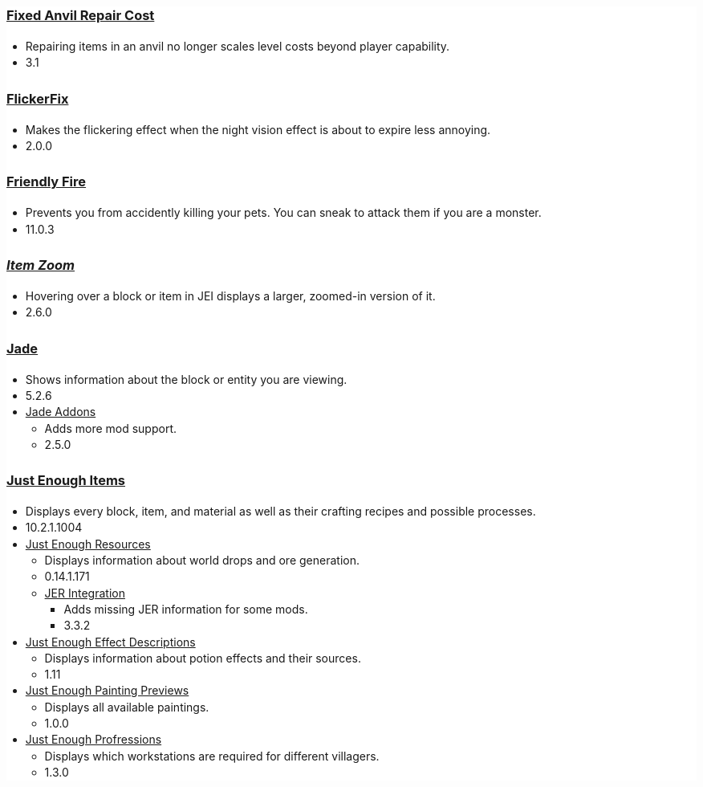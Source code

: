 ### [Fixed Anvil Repair Cost](https://www.curseforge.com/minecraft/mc-mods/fixed-anvil-repair-cost)

- Repairing items in an anvil no longer scales level costs beyond player capability.
- 3.1

### [FlickerFix](https://www.curseforge.com/minecraft/mc-mods/flickerfix)

- Makes the flickering effect when the night vision effect is about to expire less annoying.
- 2.0.0

### [Friendly Fire](https://www.curseforge.com/minecraft/mc-mods/friendly-fire)

- Prevents you from accidently killing your pets. You can sneak to attack them if you are a monster.
- 11.0.3

### _[Item Zoom](https://www.curseforge.com/minecraft/mc-mods/itemzoom)_

- Hovering over a block or item in JEI displays a larger, zoomed-in version of it.
- 2.6.0

### [Jade](https://www.curseforge.com/minecraft/mc-mods/jade)

- Shows information about the block or entity you are viewing.
- 5.2.6
- [Jade Addons](https://www.curseforge.com/minecraft/mc-mods/jade-addons)
  - Adds more mod support.
  - 2.5.0

### [Just Enough Items](https://www.curseforge.com/minecraft/mc-mods/jei)

- Displays every block, item, and material as well as their crafting recipes and possible processes.
- 10.2.1.1004
- [Just Enough Resources](https://www.curseforge.com/minecraft/mc-mods/just-enough-resources-jer)
  - Displays information about world drops and ore generation.
  - 0.14.1.171
  - [JER Integration](https://www.curseforge.com/minecraft/mc-mods/jer-integration)
    - Adds missing JER information for some mods.
    - 3.3.2
- [Just Enough Effect Descriptions](https://www.curseforge.com/minecraft/mc-mods/just-enough-effect-descriptions-jeed)
  - Displays information about potion effects and their sources.
  - 1.11
- [Just Enough Painting Previews](https://www.curseforge.com/minecraft/mc-mods/jepp)
  - Displays all available paintings.
  - 1.0.0
- [Just Enough Profressions](https://www.curseforge.com/minecraft/mc-mods/just-enough-professions-jep)
  - Displays which workstations are required for different villagers.
  - 1.3.0
